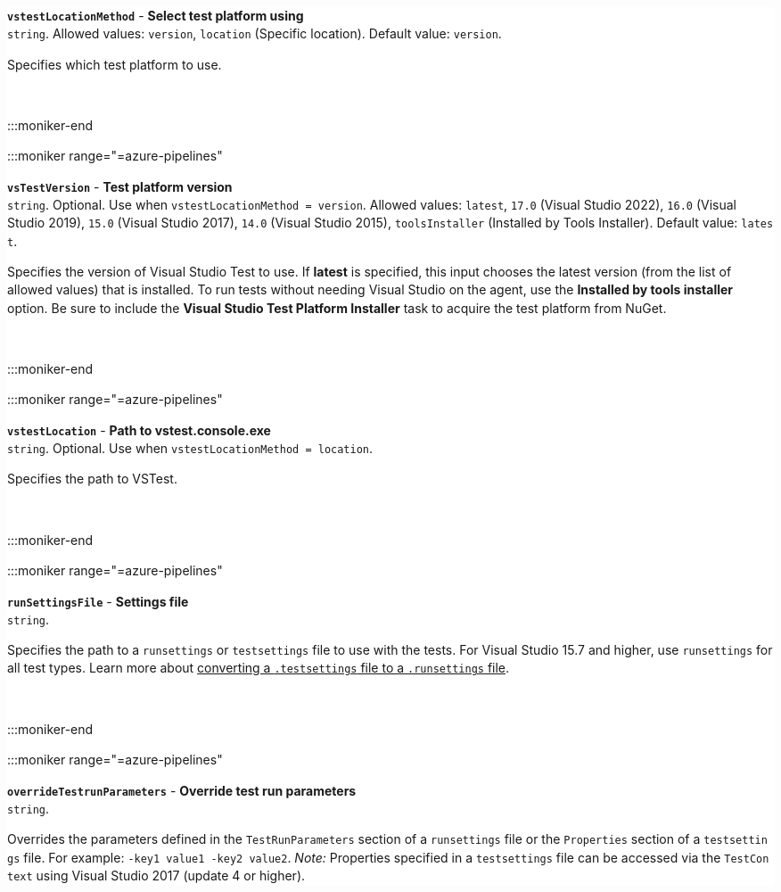 **`vstestLocationMethod`** - **Select test platform using**<br>
`string`. Allowed values: `version`, `location` (Specific location). Default value: `version`.<br>

Specifies which test platform to use.

<br>

:::moniker-end


:::moniker range="=azure-pipelines"

**`vsTestVersion`** - **Test platform version**<br>
`string`. Optional. Use when `vstestLocationMethod = version`. Allowed values: `latest`, `17.0` (Visual Studio 2022), `16.0` (Visual Studio 2019), `15.0` (Visual Studio 2017), `14.0` (Visual Studio 2015), `toolsInstaller` (Installed by Tools Installer). Default value: `latest`.<br>

Specifies the version of Visual Studio Test to use. If **latest** is specified, this input chooses the latest version (from the list of allowed values) that is installed. To run tests without needing Visual Studio on the agent, use the **Installed by tools installer** option. Be sure to include the **Visual Studio Test Platform Installer** task to acquire the test platform from NuGet.

<br>

:::moniker-end


:::moniker range="=azure-pipelines"

**`vstestLocation`** - **Path to vstest.console.exe**<br>
`string`. Optional. Use when `vstestLocationMethod = location`.<br>

Specifies the path to VSTest.

<br>

:::moniker-end


:::moniker range="=azure-pipelines"

**`runSettingsFile`** - **Settings file**<br>
`string`.<br>

Specifies the path to a `runsettings` or `testsettings` file to use with the tests. For Visual Studio 15.7 and higher, use `runsettings` for all test types. Learn more about [converting a `.testsettings` file to a `.runsettings` file](https://github.com/Microsoft/vstest-docs/blob/main/RFCs/0023-TestSettings-Deprecation.md).

<br>

:::moniker-end


:::moniker range="=azure-pipelines"

**`overrideTestrunParameters`** - **Override test run parameters**<br>
`string`.<br>

Overrides the parameters defined in the `TestRunParameters` section of a `runsettings` file or the `Properties` section of a `testsettings` file. For example: `-key1 value1 -key2 value2`. *Note:* Properties specified in a `testsettings` file can be accessed via the `TestContext` using Visual Studio 2017 (update 4 or higher).
